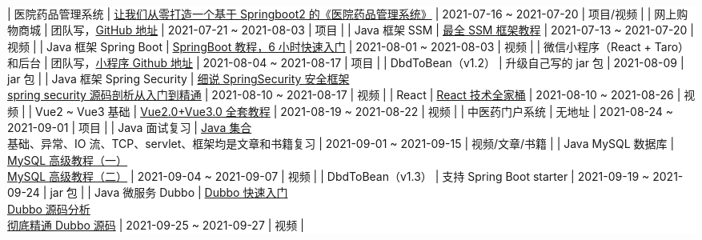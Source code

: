 | 医院药品管理系统                  | [让我们从零打造一个基于 Springboot2 的《医院药品管理系统》](https://www.bilibili.com/video/BV1eh411k7P3)                                                                                                                                                                                                                                            | 2021-07-16 ~ 2021-07-20 | 项目/视频      |
| 网上购物商城                      | 团队写，[GitHub 地址](https://github.com/Kele-Bingtang/EightShopMail)                                                                                                                                                                                                                                                                               | 2021-07-21 ~ 2021-08-03 | 项目           |
| Java 框架 SSM                     | [最全 SSM 框架教程](https://www.bilibili.com/video/BV1WZ4y1P7Bp)                                                                                                                                                                                                                                                                                    | 2021-07-13 ~ 2021-07-20 | 视频           |
| Java 框架 Spring Boot             | [SpringBoot 教程，6 小时快速入门](https://www.bilibili.com/video/BV1Lq4y1J77x)                                                                                                                                                                                                                                                                      | 2021-08-01 ~ 2021-08-03 | 视频           |
| 微信小程序（React + Taro）和后台  | 团队写，[小程序 Github 地址](https://github.com/Kele-Bingtang/eightGytApp)                                                                                                                                                                                                                                                                          | 2021-08-04 ~ 2021-08-17 | 项目           |
| DbdToBean（v1.2）                 | 升级自己写的 jar 包                                                                                                                                                                                                                                                                                                                                 | 2021-08-09              | jar 包         |
| Java 框架 Spring Security         | [细说 SpringSecurity 安全框架](https://www.bilibili.com/video/BV1Bz4y1m79T)<br />[spring security 源码剖析从入门到精通](https://www.bilibili.com/video/BV15a411A7kP)                                                                                                                                                                                | 2021-08-10 ~ 2021-08-17 | 视频           |
| React                             | [React 技术全家桶](https://www.bilibili.com/video/BV1wy4y1D7JT)                                                                                                                                                                                                                                                                                     | 2021-08-10 ~ 2021-08-26 | 视频           |
| Vue2 ~ Vue3 基础                  | [Vue2.0+Vue3.0 全套教程](https://www.bilibili.com/video/BV1Zy4y1K7SH)                                                                                                                                                                                                                                                                               | 2021-08-19 ~ 2021-08-22 | 视频           |
| 中医药门户系统                    | 无地址                                                                                                                                                                                                                                                                                                                                              | 2021-08-24 ~ 2021-09-01 | 项目           |
| Java 面试复习                     | [Java 集合](https://www.bilibili.com/video/BV1Pv411h7Xs)<br />基础、异常、IO 流、TCP、servlet、框架均是文章和书籍复习                                                                                                                                                                                                                               | 2021-09-01 ~ 2021-09-15 | 视频/文章/书籍 |
| Java MySQL 数据库                 | [MySQL 高级教程（一）](https://www.bilibili.com/video/BV1a7411Z7UV)<br />[MySQL 高级教程（二）](https://www.bilibili.com/video/av96911944)                                                                                                                                                                                                          | 2021-09-04 ~ 2021-09-07 | 视频           |
| DbdToBean（v1.3）                 | 支持 Spring Boot starter                                                                                                                                                                                                                                                                                                                            | 2021-09-19 ~ 2021-09-24 | jar 包         |
| Java 微服务 Dubbo                 | [Dubbo 快速入门](https://www.bilibili.com/video/BV1VE411q7dX)<br />[Dubbo 源码分析](https://www.bilibili.com/video/BV13J411D7Aq)<br />[彻底精通 Dubbo 源码](https://www.bilibili.com/video/BV1jK4y1u71U)                                                                                                                                            | 2021-09-25 ~ 2021-09-27 | 视频           |